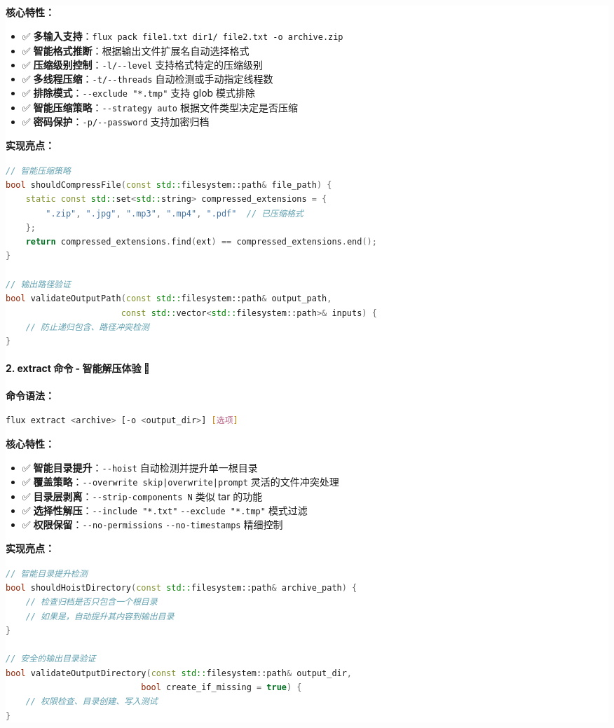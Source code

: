 **核心特性：**
- ✅ **多输入支持**：`flux pack file1.txt dir1/ file2.txt -o archive.zip`
- ✅ **智能格式推断**：根据输出文件扩展名自动选择格式
- ✅ **压缩级别控制**：`-l/--level` 支持格式特定的压缩级别
- ✅ **多线程压缩**：`-t/--threads` 自动检测或手动指定线程数
- ✅ **排除模式**：`--exclude "*.tmp"` 支持 glob 模式排除
- ✅ **智能压缩策略**：`--strategy auto` 根据文件类型决定是否压缩
- ✅ **密码保护**：`-p/--password` 支持加密归档

**实现亮点：**
```cpp
// 智能压缩策略
bool shouldCompressFile(const std::filesystem::path& file_path) {
    static const std::set<std::string> compressed_extensions = {
        ".zip", ".jpg", ".mp3", ".mp4", ".pdf"  // 已压缩格式
    };
    return compressed_extensions.find(ext) == compressed_extensions.end();
}

// 输出路径验证
bool validateOutputPath(const std::filesystem::path& output_path, 
                       const std::vector<std::filesystem::path>& inputs) {
    // 防止递归包含、路径冲突检测
}
```

#### 2. **extract 命令** - 智能解压体验 📂

**命令语法：**
```bash
flux extract <archive> [-o <output_dir>] [选项]
```

**核心特性：**
- ✅ **智能目录提升**：`--hoist` 自动检测并提升单一根目录
- ✅ **覆盖策略**：`--overwrite skip|overwrite|prompt` 灵活的文件冲突处理
- ✅ **目录层剥离**：`--strip-components N` 类似 tar 的功能
- ✅ **选择性解压**：`--include "*.txt"` `--exclude "*.tmp"` 模式过滤
- ✅ **权限保留**：`--no-permissions` `--no-timestamps` 精细控制

**实现亮点：**
```cpp
// 智能目录提升检测
bool shouldHoistDirectory(const std::filesystem::path& archive_path) {
    // 检查归档是否只包含一个根目录
    // 如果是，自动提升其内容到输出目录
}

// 安全的输出目录验证
bool validateOutputDirectory(const std::filesystem::path& output_dir, 
                           bool create_if_missing = true) {
    // 权限检查、目录创建、写入测试
}
```
